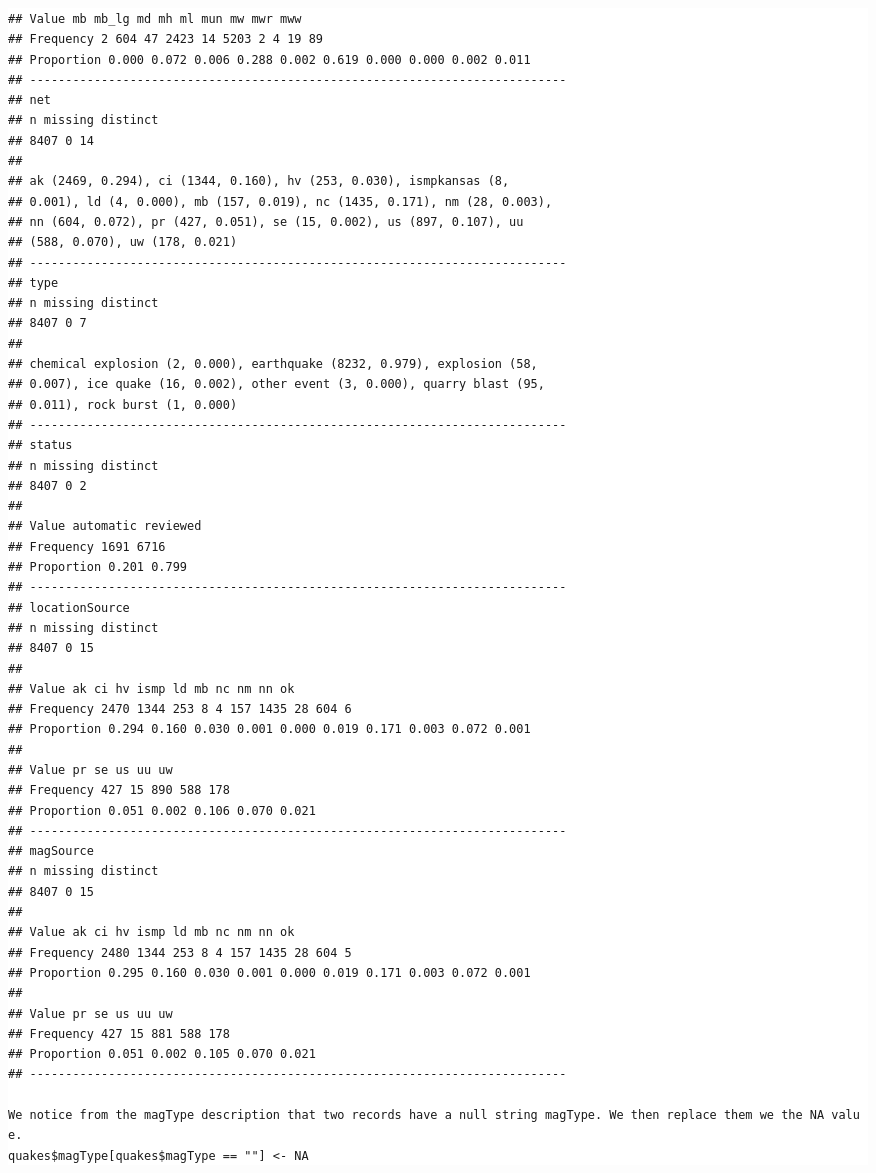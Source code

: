 ```
## Value mb mb_lg md mh ml mun mw mwr mww
## Frequency 2 604 47 2423 14 5203 2 4 19 89
## Proportion 0.000 0.072 0.006 0.288 0.002 0.619 0.000 0.000 0.002 0.011
## ---------------------------------------------------------------------------
## net 
## n missing distinct 
## 8407 0 14 
## 
## ak (2469, 0.294), ci (1344, 0.160), hv (253, 0.030), ismpkansas (8,
## 0.001), ld (4, 0.000), mb (157, 0.019), nc (1435, 0.171), nm (28, 0.003),
## nn (604, 0.072), pr (427, 0.051), se (15, 0.002), us (897, 0.107), uu
## (588, 0.070), uw (178, 0.021)
## ---------------------------------------------------------------------------
## type 
## n missing distinct 
## 8407 0 7 
## 
## chemical explosion (2, 0.000), earthquake (8232, 0.979), explosion (58,
## 0.007), ice quake (16, 0.002), other event (3, 0.000), quarry blast (95,
## 0.011), rock burst (1, 0.000)
## ---------------------------------------------------------------------------
## status 
## n missing distinct 
## 8407 0 2 
## 
## Value automatic reviewed
## Frequency 1691 6716
## Proportion 0.201 0.799
## ---------------------------------------------------------------------------
## locationSource 
## n missing distinct 
## 8407 0 15 
## 
## Value ak ci hv ismp ld mb nc nm nn ok
## Frequency 2470 1344 253 8 4 157 1435 28 604 6
## Proportion 0.294 0.160 0.030 0.001 0.000 0.019 0.171 0.003 0.072 0.001
## 
## Value pr se us uu uw
## Frequency 427 15 890 588 178
## Proportion 0.051 0.002 0.106 0.070 0.021
## ---------------------------------------------------------------------------
## magSource 
## n missing distinct 
## 8407 0 15 
## 
## Value ak ci hv ismp ld mb nc nm nn ok
## Frequency 2480 1344 253 8 4 157 1435 28 604 5
## Proportion 0.295 0.160 0.030 0.001 0.000 0.019 0.171 0.003 0.072 0.001
## 
## Value pr se us uu uw
## Frequency 427 15 881 588 178
## Proportion 0.051 0.002 0.105 0.070 0.021
## ---------------------------------------------------------------------------

We notice from the magType description that two records have a null string magType. We then replace them we the NA value.
quakes$magType[quakes$magType == ""] <- NA

```
